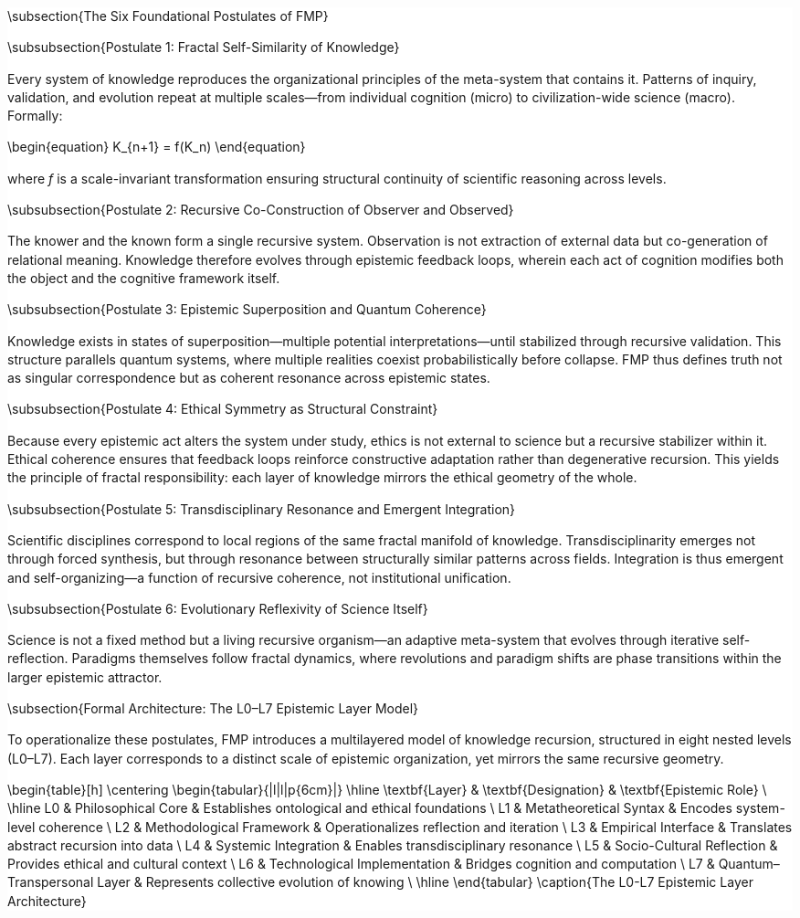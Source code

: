 \subsection{The Six Foundational Postulates of FMP}

\subsubsection{Postulate 1: Fractal Self-Similarity of Knowledge}

Every system of knowledge reproduces the organizational principles of the meta-system that contains it. Patterns of inquiry, validation, and evolution repeat at multiple scales—from individual cognition (micro) to civilization-wide science (macro). Formally:

\begin{equation}
K_{n+1} = f(K_n)
\end{equation}

where $f$ is a scale-invariant transformation ensuring structural continuity of scientific reasoning across levels.

\subsubsection{Postulate 2: Recursive Co-Construction of Observer and Observed}

The knower and the known form a single recursive system. Observation is not extraction of external data but co-generation of relational meaning. Knowledge therefore evolves through epistemic feedback loops, wherein each act of cognition modifies both the object and the cognitive framework itself.

\subsubsection{Postulate 3: Epistemic Superposition and Quantum Coherence}

Knowledge exists in states of superposition—multiple potential interpretations—until stabilized through recursive validation. This structure parallels quantum systems, where multiple realities coexist probabilistically before collapse. FMP thus defines truth not as singular correspondence but as coherent resonance across epistemic states.

\subsubsection{Postulate 4: Ethical Symmetry as Structural Constraint}

Because every epistemic act alters the system under study, ethics is not external to science but a recursive stabilizer within it. Ethical coherence ensures that feedback loops reinforce constructive adaptation rather than degenerative recursion. This yields the principle of fractal responsibility: each layer of knowledge mirrors the ethical geometry of the whole.

\subsubsection{Postulate 5: Transdisciplinary Resonance and Emergent Integration}

Scientific disciplines correspond to local regions of the same fractal manifold of knowledge. Transdisciplinarity emerges not through forced synthesis, but through resonance between structurally similar patterns across fields. Integration is thus emergent and self-organizing—a function of recursive coherence, not institutional unification.

\subsubsection{Postulate 6: Evolutionary Reflexivity of Science Itself}

Science is not a fixed method but a living recursive organism—an adaptive meta-system that evolves through iterative self-reflection. Paradigms themselves follow fractal dynamics, where revolutions and paradigm shifts are phase transitions within the larger epistemic attractor.

\subsection{Formal Architecture: The L0–L7 Epistemic Layer Model}

To operationalize these postulates, FMP introduces a multilayered model of knowledge recursion, structured in eight nested levels (L0–L7). Each layer corresponds to a distinct scale of epistemic organization, yet mirrors the same recursive geometry.

\begin{table}[h]
\centering
\begin{tabular}{|l|l|p{6cm}|}
\hline
\textbf{Layer} & \textbf{Designation} & \textbf{Epistemic Role} \\
\hline
L0 & Philosophical Core & Establishes ontological and ethical foundations \\
L1 & Metatheoretical Syntax & Encodes system-level coherence \\
L2 & Methodological Framework & Operationalizes reflection and iteration \\
L3 & Empirical Interface & Translates abstract recursion into data \\
L4 & Systemic Integration & Enables transdisciplinary resonance \\
L5 & Socio-Cultural Reflection & Provides ethical and cultural context \\
L6 & Technological Implementation & Bridges cognition and computation \\
L7 & Quantum–Transpersonal Layer & Represents collective evolution of knowing \\
\hline
\end{tabular}
\caption{The L0-L7 Epistemic Layer Architecture}